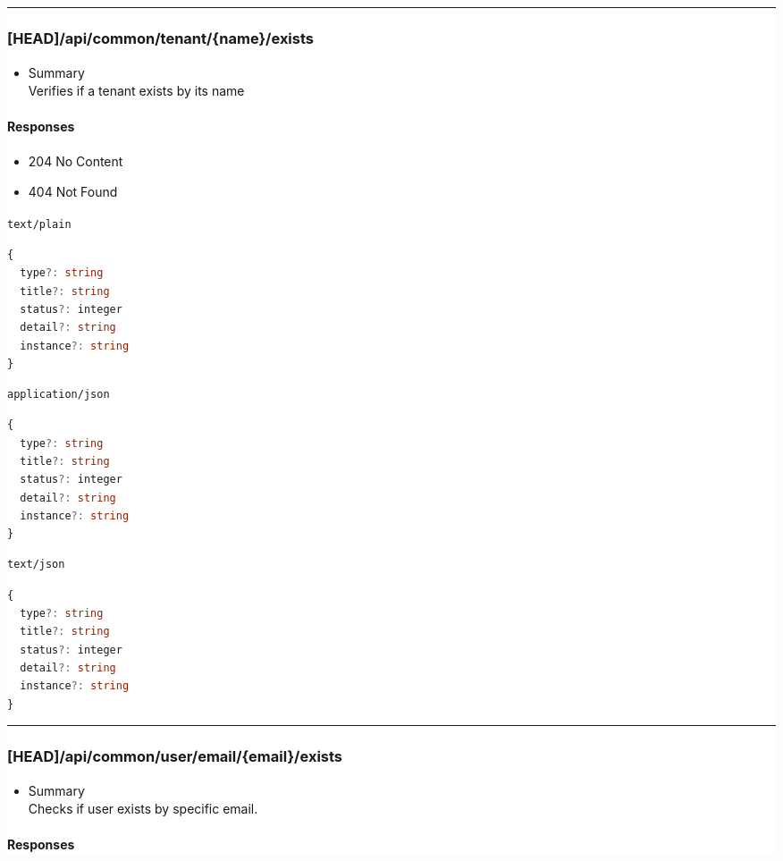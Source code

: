 ***

### [HEAD]/api/common/tenant/{name}/exists

- Summary  
Verifies if a tenant exists by its name

#### Responses

- 204 No Content

- 404 Not Found

`text/plain`

```ts
{
  type?: string
  title?: string
  status?: integer
  detail?: string
  instance?: string
}
```

`application/json`

```ts
{
  type?: string
  title?: string
  status?: integer
  detail?: string
  instance?: string
}
```

`text/json`

```ts
{
  type?: string
  title?: string
  status?: integer
  detail?: string
  instance?: string
}
```

***

### [HEAD]/api/common/user/email/{email}/exists

- Summary  
Checks if user exists by specific email.

#### Responses
